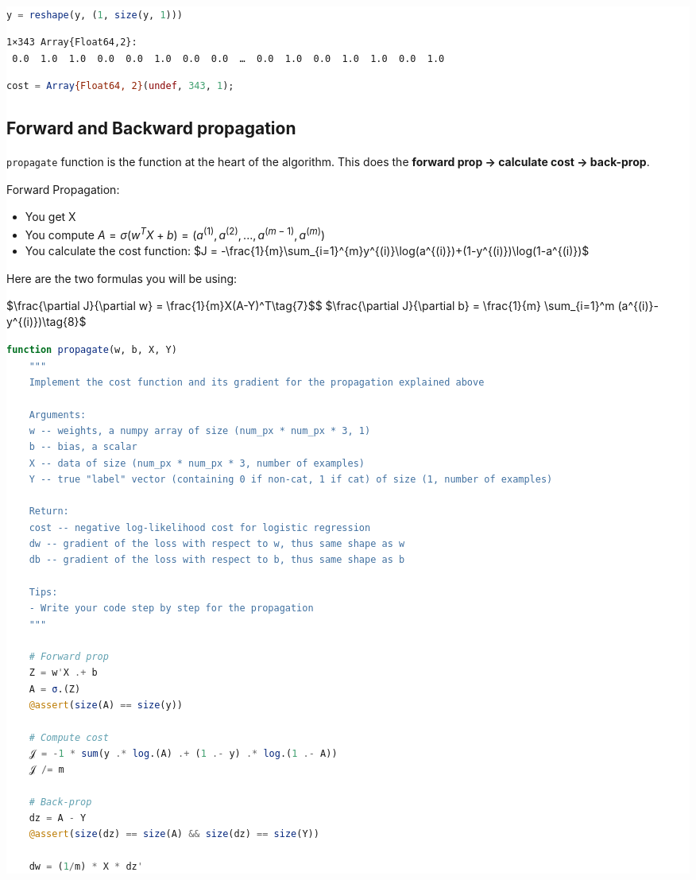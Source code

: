 


```julia
y = reshape(y, (1, size(y, 1)))
```




    1×343 Array{Float64,2}:
     0.0  1.0  1.0  0.0  0.0  1.0  0.0  0.0  …  0.0  1.0  0.0  1.0  1.0  0.0  1.0




```julia
cost = Array{Float64, 2}(undef, 343, 1);
```

## Forward and Backward propagation

`propagate` function is the function at the heart of the algorithm. This does the **forward prop -> calculate cost -> back-prop**.

Forward Propagation:
- You get X
- You compute $A = \sigma(w^T X + b) = (a^{(1)}, a^{(2)}, ..., a^{(m-1)}, a^{(m)})$
- You calculate the cost function: $J = -\frac{1}{m}\sum_{i=1}^{m}y^{(i)}\log(a^{(i)})+(1-y^{(i)})\log(1-a^{(i)})$

Here are the two formulas you will be using: 

$\frac{\partial J}{\partial w} = \frac{1}{m}X(A-Y)^T\tag{7}$$
$\frac{\partial J}{\partial b} = \frac{1}{m} \sum_{i=1}^m (a^{(i)}-y^{(i)})\tag{8}$



```julia
function propagate(w, b, X, Y)
    """
    Implement the cost function and its gradient for the propagation explained above

    Arguments:
    w -- weights, a numpy array of size (num_px * num_px * 3, 1)
    b -- bias, a scalar
    X -- data of size (num_px * num_px * 3, number of examples)
    Y -- true "label" vector (containing 0 if non-cat, 1 if cat) of size (1, number of examples)

    Return:
    cost -- negative log-likelihood cost for logistic regression
    dw -- gradient of the loss with respect to w, thus same shape as w
    db -- gradient of the loss with respect to b, thus same shape as b
    
    Tips:
    - Write your code step by step for the propagation
    """
    
    # Forward prop
    Z = w'X .+ b
    A = σ.(Z)
    @assert(size(A) == size(y))
    
    # Compute cost
    𝒥 = -1 * sum(y .* log.(A) .+ (1 .- y) .* log.(1 .- A))
    𝒥 /= m
    
    # Back-prop
    dz = A - Y
    @assert(size(dz) == size(A) && size(dz) == size(Y))
        
    dw = (1/m) * X * dz'
```